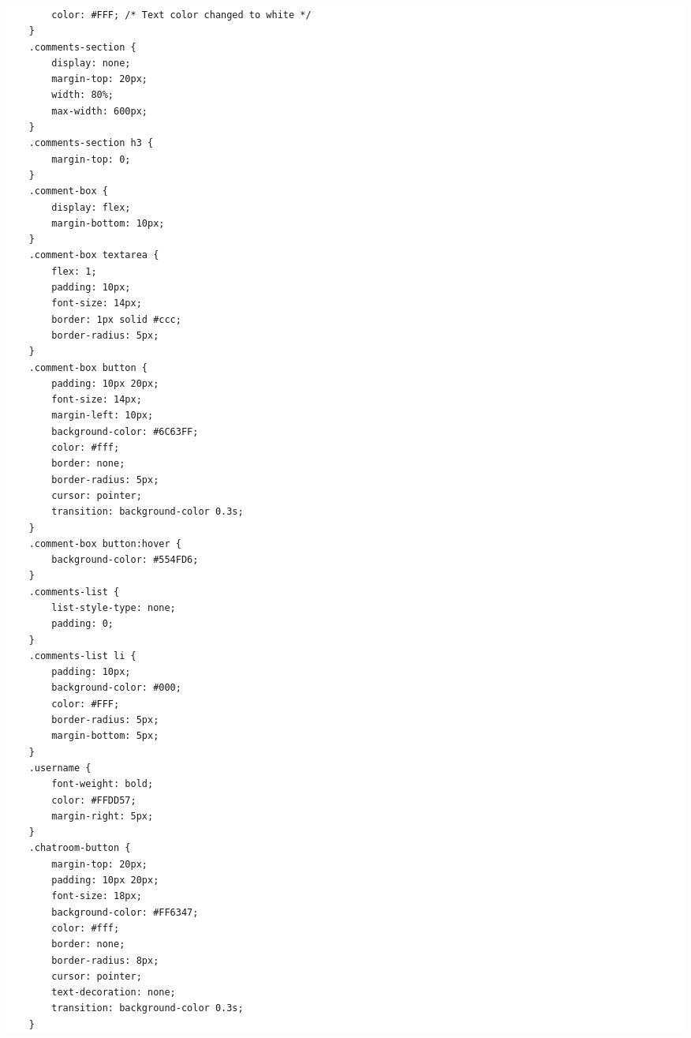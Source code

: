             color: #FFF; /* Text color changed to white */
        }
        .comments-section {
            display: none;
            margin-top: 20px;
            width: 80%;
            max-width: 600px;
        }
        .comments-section h3 {
            margin-top: 0;
        }
        .comment-box {
            display: flex;
            margin-bottom: 10px;
        }
        .comment-box textarea {
            flex: 1;
            padding: 10px;
            font-size: 14px;
            border: 1px solid #ccc;
            border-radius: 5px;
        }
        .comment-box button {
            padding: 10px 20px;
            font-size: 14px;
            margin-left: 10px;
            background-color: #6C63FF;
            color: #fff;
            border: none;
            border-radius: 5px;
            cursor: pointer;
            transition: background-color 0.3s;
        }
        .comment-box button:hover {
            background-color: #554FD6;
        }
        .comments-list {
            list-style-type: none;
            padding: 0;
        }
        .comments-list li {
            padding: 10px;
            background-color: #000;
            color: #FFF;
            border-radius: 5px;
            margin-bottom: 5px;
        }
        .username {
            font-weight: bold;
            color: #FFDD57;
            margin-right: 5px;
        }
        .chatroom-button {
            margin-top: 20px;
            padding: 10px 20px;
            font-size: 18px;
            background-color: #FF6347;
            color: #fff;
            border: none;
            border-radius: 8px;
            cursor: pointer;
            text-decoration: none;
            transition: background-color 0.3s;
        }